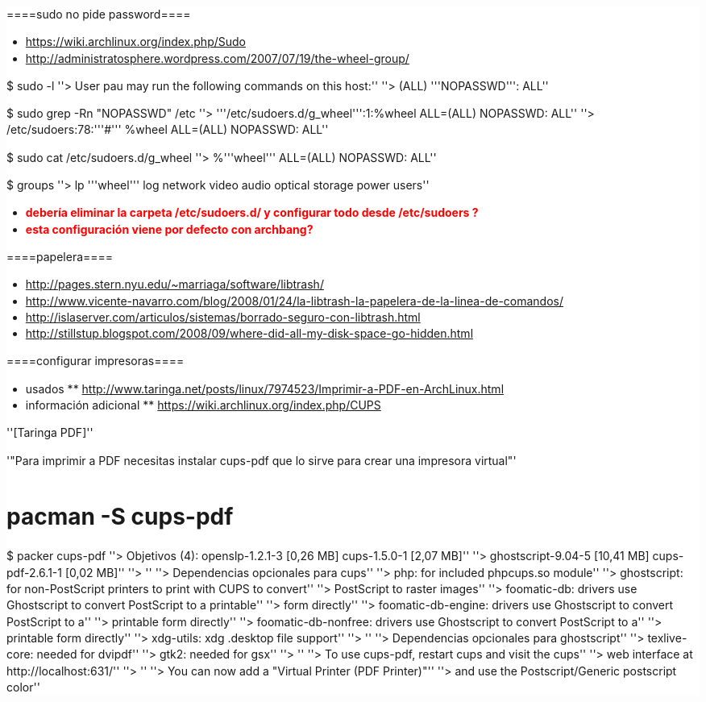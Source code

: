====sudo no pide password====

* https://wiki.archlinux.org/index.php/Sudo
* http://administratosphere.wordpress.com/2007/07/19/the-wheel-group/

 $ sudo -l
 ''> User pau may run the following commands on this host:''
 ''>     (ALL) '''NOPASSWD''': ALL''

 $ sudo grep -Rn "NOPASSWD" /etc
 ''> '''/etc/sudoers.d/g_wheel''':1:%wheel  ALL=(ALL) NOPASSWD: ALL''
 ''> /etc/sudoers:78:'''#''' %wheel ALL=(ALL) NOPASSWD: ALL''

 $ sudo cat /etc/sudoers.d/g_wheel
 ''> %'''wheel'''  ALL=(ALL) NOPASSWD: ALL''

 $ groups
 ''> lp '''wheel''' log network video audio optical storage power users''

* <span style="color:red;font-weight:bold;">debería eliminar la carpeta /etc/sudoers.d/ y configurar todo desde /etc/sudoers ?</span>
* <span style="color:red;font-weight:bold;">esta configuración viene por defecto con archbang?</span>

====papelera====

* http://pages.stern.nyu.edu/~marriaga/software/libtrash/
* http://www.vicente-navarro.com/blog/2008/01/24/la-libtrash-la-papelera-de-la-linea-de-comandos/
* http://islaserver.com/articulos/sistemas/borrado-seguro-con-libtrash.html
* http://stillstup.blogspot.com/2008/09/where-did-all-my-disk-space-go-hidden.html

====configurar impresoras====
* usados
** http://www.taringa.net/posts/linux/7974523/Imprimir-a-PDF-en-ArchLinux.html
* información adicional
** https://wiki.archlinux.org/index.php/CUPS

''[Taringa PDF]''

'"Para imprimir a PDF necesitas instalar cups-pdf que lo sirve para crear una impresora virtual"'

 # pacman -S cups-pdf

 $ packer cups-pdf
 ''> Objetivos (4): openslp-1.2.1-3 [0,26 MB]  cups-1.5.0-1 [2,07 MB]''
 ''>                ghostscript-9.04-5 [10,41 MB]  cups-pdf-2.6.1-1 [0,02 MB]''
 ''> ''
 ''> Dependencias opcionales para cups''
 ''>     php: for included phpcups.so module''
 ''>     ghostscript: for non-PostScript printers to print with CUPS to convert''
 ''>     PostScript to raster images''
 ''>     foomatic-db: drivers use Ghostscript to convert PostScript to a printable''
 ''>     form directly''
 ''>     foomatic-db-engine: drivers use Ghostscript to convert PostScript to a''
 ''>     printable form directly''
 ''>     foomatic-db-nonfree: drivers use Ghostscript to convert PostScript to a''
 ''>     printable form directly''
 ''>     xdg-utils: xdg .desktop file support''
 ''> ''
 ''> Dependencias opcionales para ghostscript''
 ''>     texlive-core: needed for dvipdf''
 ''>     gtk2: needed for gsx''
 ''> ''
 ''> To use cups-pdf, restart cups and visit the cups''
 ''> web interface at http://localhost:631/''
 ''> ''
 ''> You can now add a "Virtual Printer (PDF Printer)"''
 ''> and use the Postscript/Generic postscript color''